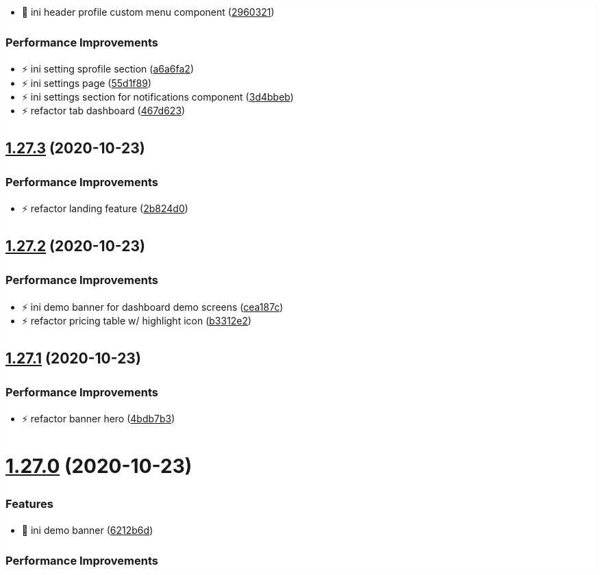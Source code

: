 - 🎸 ini header profile custom menu component ([2960321](https://github.com/sentrei/sentrei/commit/2960321790a915df10a8c1fa03611c0349f89818))

### Performance Improvements

- ⚡️ ini setting sprofile section ([a6a6fa2](https://github.com/sentrei/sentrei/commit/a6a6fa2d21e4c2e8463e02e82e29c8ef152ed27f))
- ⚡️ ini settings page ([55d1f89](https://github.com/sentrei/sentrei/commit/55d1f89e3c8b17f2d2174f2b12fbc90e7c2574a2))
- ⚡️ ini settings section for notifications component ([3d4bbeb](https://github.com/sentrei/sentrei/commit/3d4bbeb5bd481c59006950b53e3a9690e5190209))
- ⚡️ refactor tab dashboard ([467d623](https://github.com/sentrei/sentrei/commit/467d6236071015f2f60e67cd26274eeca644ad5f))

## [1.27.3](https://github.com/sentrei/sentrei/compare/v1.27.2...v1.27.3) (2020-10-23)

### Performance Improvements

- ⚡️ refactor landing feature ([2b824d0](https://github.com/sentrei/sentrei/commit/2b824d0668428bdbcc34a00580accbee2148eafe))

## [1.27.2](https://github.com/sentrei/sentrei/compare/v1.27.1...v1.27.2) (2020-10-23)

### Performance Improvements

- ⚡️ ini demo banner for dashboard demo screens ([cea187c](https://github.com/sentrei/sentrei/commit/cea187cb0a6ab59278818570a05c5d08cff1044d))
- ⚡️ refactor pricing table w/ highlight icon ([b3312e2](https://github.com/sentrei/sentrei/commit/b3312e2fd262baa37eed1666f2ca5ee8709e0e90))

## [1.27.1](https://github.com/sentrei/sentrei/compare/v1.27.0...v1.27.1) (2020-10-23)

### Performance Improvements

- ⚡️ refactor banner hero ([4bdb7b3](https://github.com/sentrei/sentrei/commit/4bdb7b32e5fb7ed9f030303680d3d78bd7e89d6d))

# [1.27.0](https://github.com/sentrei/sentrei/compare/v1.26.1...v1.27.0) (2020-10-23)

### Features

- 🎸 ini demo banner ([6212b6d](https://github.com/sentrei/sentrei/commit/6212b6db109bff88c6abaea59f0402a74a8d81a4))

### Performance Improvements
